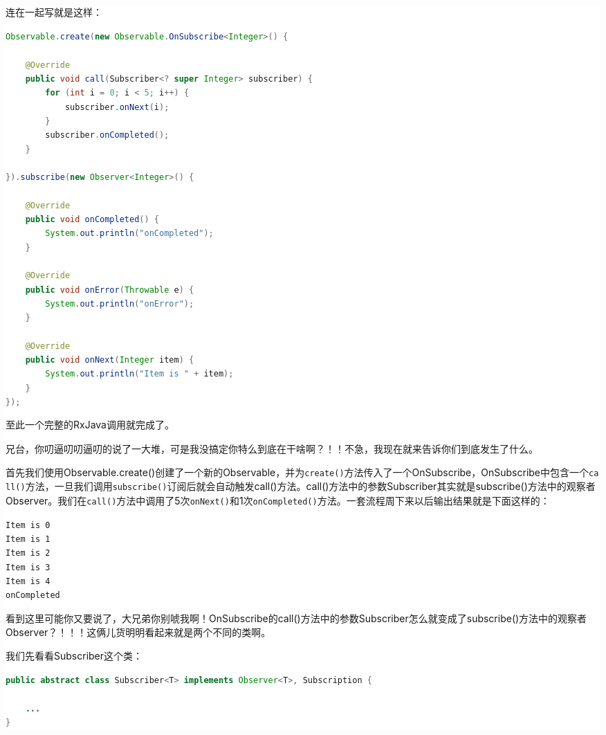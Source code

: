 连在一起写就是这样：

```java
Observable.create(new Observable.OnSubscribe<Integer>() {

    @Override
    public void call(Subscriber<? super Integer> subscriber) {
        for (int i = 0; i < 5; i++) {
            subscriber.onNext(i);
        }
        subscriber.onCompleted();
    }

}).subscribe(new Observer<Integer>() {

    @Override
    public void onCompleted() {
        System.out.println("onCompleted");
    }

    @Override
    public void onError(Throwable e) {
        System.out.println("onError");
    }

    @Override
    public void onNext(Integer item) {
        System.out.println("Item is " + item);
    }
});
```

至此一个完整的RxJava调用就完成了。

兄台，你叨逼叨叨逼叨的说了一大堆，可是我没搞定你特么到底在干啥啊？！！不急，我现在就来告诉你们到底发生了什么。

首先我们使用Observable.create()创建了一个新的Observable<Integer>，并为`create()`方法传入了一个OnSubscribe，OnSubscribe中包含一个`call()`方法，一旦我们调用`subscribe()`订阅后就会自动触发call()方法。call()方法中的参数Subscriber其实就是subscribe()方法中的观察者Observer。我们在`call()`方法中调用了5次`onNext()`和1次`onCompleted()`方法。一套流程周下来以后输出结果就是下面这样的：

	Item is 0
	Item is 1
	Item is 2
	Item is 3
	Item is 4
	onCompleted
	
看到这里可能你又要说了，大兄弟你别唬我啊！OnSubscribe的call()方法中的参数Subscriber怎么就变成了subscribe()方法中的观察者Observer？！！！这俩儿货明明看起来就是两个不同的类啊。

我们先看看Subscriber这个类：

```java
public abstract class Subscriber<T> implements Observer<T>, Subscription {
    
    ...
}
```
